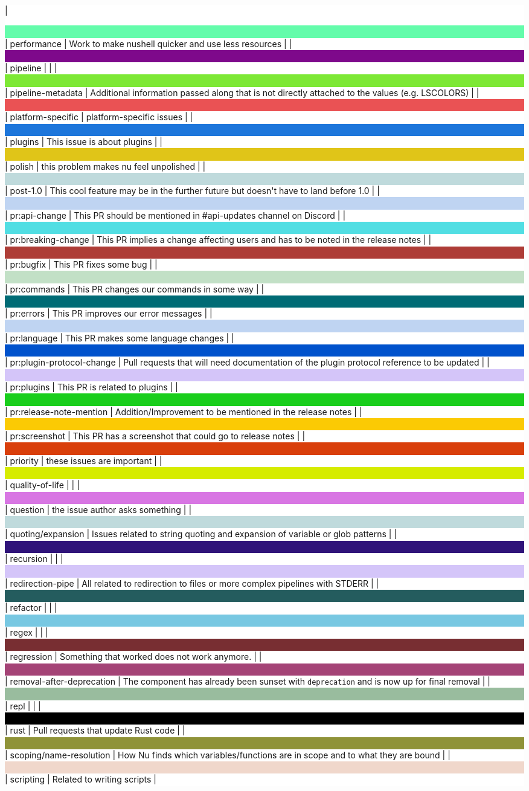 | <div style="background-color: #64FCAB">&nbsp;</div> | performance                      | Work to make nushell quicker and use less resources                                                |
| <div style="background-color: #7E098B">&nbsp;</div> | pipeline                         |                                                                                                    |
| <div style="background-color: #7DE835">&nbsp;</div> | pipeline-metadata                | Additional information passed along that is not directly attached to the values (e.g. LSCOLORS)    |
| <div style="background-color: #ea5254">&nbsp;</div> | platform-specific                | platform-specific issues                                                                           |
| <div style="background-color: #1d76db">&nbsp;</div> | plugins                          | This issue is about plugins                                                                        |
| <div style="background-color: #e0c518">&nbsp;</div> | polish                           | this problem makes nu feel unpolished                                                              |
| <div style="background-color: #bfdadc">&nbsp;</div> | post-1.0                         | This cool feature may be in the further future but doesn't have to land before 1.0                 |
| <div style="background-color: #bfd4f2">&nbsp;</div> | pr:api-change                    | This PR should be mentioned in #api-updates channel on Discord                                     |
| <div style="background-color: #51DEE3">&nbsp;</div> | pr:breaking-change               | This PR implies a change affecting users and has to be noted in the release notes                  |
| <div style="background-color: #AE3D37">&nbsp;</div> | pr:bugfix                        | This PR fixes some bug                                                                             |
| <div style="background-color: #c2e0c6">&nbsp;</div> | pr:commands                      | This PR changes our commands in some way                                                           |
| <div style="background-color: #006b75">&nbsp;</div> | pr:errors                        | This PR improves our error messages                                                                |
| <div style="background-color: #bfd4f2">&nbsp;</div> | pr:language                      | This PR makes some language changes                                                                |
| <div style="background-color: #0052cc">&nbsp;</div> | pr:plugin-protocol-change        | Pull requests that will need documentation of the plugin protocol reference to be updated          |
| <div style="background-color: #d4c5f9">&nbsp;</div> | pr:plugins                       | This PR is related to plugins                                                                      |
| <div style="background-color: #19CE1C">&nbsp;</div> | pr:release-note-mention          | Addition/Improvement to be mentioned in the release notes                                          |
| <div style="background-color: #fbca04">&nbsp;</div> | pr:screenshot                    | This PR has a screenshot that could go to release notes                                            |
| <div style="background-color: #d93f0b">&nbsp;</div> | priority                         | these issues are important                                                                         |
| <div style="background-color: #D6EC00">&nbsp;</div> | quality-of-life                  |                                                                                                    |
| <div style="background-color: #d876e3">&nbsp;</div> | question                         | the issue author asks something                                                                    |
| <div style="background-color: #bfdadc">&nbsp;</div> | quoting/expansion                | Issues related to string quoting and expansion of variable or glob patterns                        |
| <div style="background-color: #2F1379">&nbsp;</div> | recursion                        |                                                                                                    |
| <div style="background-color: #d4c5f9">&nbsp;</div> | redirection-pipe                 | All related to redirection to files or more complex pipelines with STDERR                          |
| <div style="background-color: #245C5E">&nbsp;</div> | refactor                         |                                                                                                    |
| <div style="background-color: #78C8E2">&nbsp;</div> | regex                            |                                                                                                    |
| <div style="background-color: #782E32">&nbsp;</div> | regression                       | Something that worked does not work anymore.                                                       |
| <div style="background-color: #A44376">&nbsp;</div> | removal-after-deprecation        | The component has already been sunset with `deprecation` and is now up for final removal           |
| <div style="background-color: #99BC9E">&nbsp;</div> | repl                             |                                                                                                    |
| <div style="background-color: #000000">&nbsp;</div> | rust                             | Pull requests that update Rust code                                                                |
| <div style="background-color: #8F9338">&nbsp;</div> | scoping/name-resolution          | How Nu finds which variables/functions are in scope and to what they are bound                     |
| <div style="background-color: #F0D7CB">&nbsp;</div> | scripting                        | Related to writing scripts                                                                         |